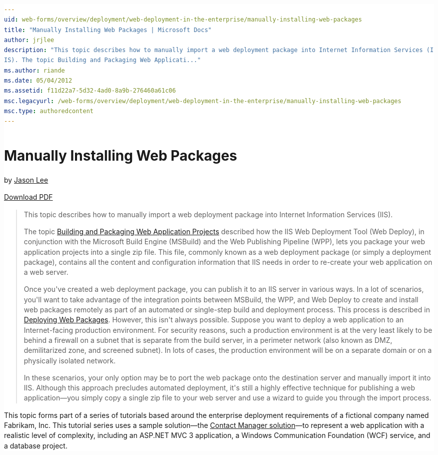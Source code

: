 ```yaml
---
uid: web-forms/overview/deployment/web-deployment-in-the-enterprise/manually-installing-web-packages
title: "Manually Installing Web Packages | Microsoft Docs"
author: jrjlee
description: "This topic describes how to manually import a web deployment package into Internet Information Services (IIS). The topic Building and Packaging Web Applicati..."
ms.author: riande
ms.date: 05/04/2012
ms.assetid: f11d22a7-5d32-4ad0-8a9b-276460a61c06
msc.legacyurl: /web-forms/overview/deployment/web-deployment-in-the-enterprise/manually-installing-web-packages
msc.type: authoredcontent
---
```

# Manually Installing Web Packages

by [Jason Lee](https://github.com/jrjlee)

[Download PDF](https://msdnshared.blob.core.windows.net/media/MSDNBlogsFS/prod.evol.blogs.msdn.com/CommunityServer.Blogs.Components.WeblogFiles/00/00/00/63/56/8130.DeployingWebAppsInEnterpriseScenarios.pdf)

> This topic describes how to manually import a web deployment package into Internet Information Services (IIS).
> 
> The topic [Building and Packaging Web Application Projects](building-and-packaging-web-application-projects.md) described how the IIS Web Deployment Tool (Web Deploy), in conjunction with the Microsoft Build Engine (MSBuild) and the Web Publishing Pipeline (WPP), lets you package your web application projects into a single zip file. This file, commonly known as a web deployment package (or simply a deployment package), contains all the content and configuration information that IIS needs in order to re-create your web application on a web server.
> 
> Once you've created a web deployment package, you can publish it to an IIS server in various ways. In a lot of scenarios, you'll want to take advantage of the integration points between MSBuild, the WPP, and Web Deploy to create and install web packages remotely as part of an automated or single-step build and deployment process. This process is described in [Deploying Web Packages](deploying-web-packages.md). However, this isn't always possible. Suppose you want to deploy a web application to an Internet-facing production environment. For security reasons, such a production environment is at the very least likely to be behind a firewall on a subnet that is separate from the build server, in a perimeter network (also known as DMZ, demilitarized zone, and screened subnet). In lots of cases, the production environment will be on a separate domain or on a physically isolated network.
> 
> In these scenarios, your only option may be to port the web package onto the destination server and manually import it into IIS. Although this approach precludes automated deployment, it's still a highly effective technique for publishing a web application&#x2014;you simply copy a single zip file to your web server and use a wizard to guide you through the import process.

This topic forms part of a series of tutorials based around the enterprise deployment requirements of a fictional company named Fabrikam, Inc. This tutorial series uses a sample solution&#x2014;the [Contact Manager solution](the-contact-manager-solution.md)&#x2014;to represent a web application with a realistic level of complexity, including an ASP.NET MVC 3 application, a Windows Communication Foundation (WCF) service, and a database project.

